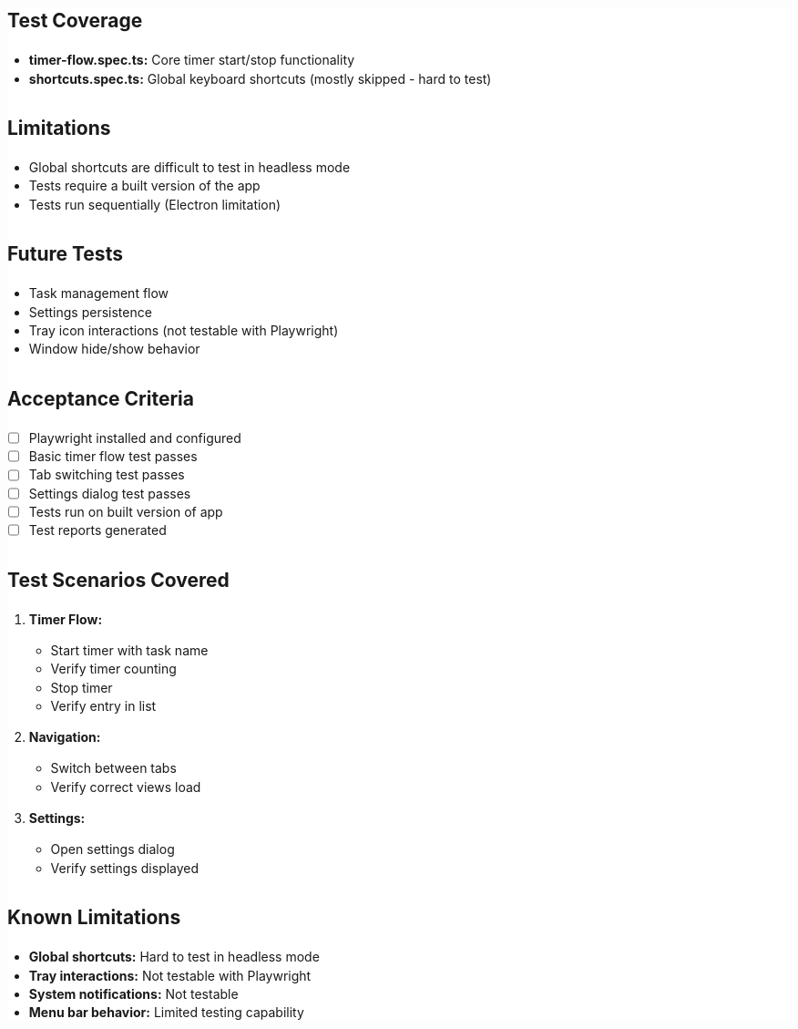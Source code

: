    ## Test Coverage
   - **timer-flow.spec.ts:** Core timer start/stop functionality
   - **shortcuts.spec.ts:** Global keyboard shortcuts (mostly skipped - hard to test)

   ## Limitations
   - Global shortcuts are difficult to test in headless mode
   - Tests require a built version of the app
   - Tests run sequentially (Electron limitation)

   ## Future Tests
   - Task management flow
   - Settings persistence
   - Tray icon interactions (not testable with Playwright)
   - Window hide/show behavior

   ```

   ```

## Acceptance Criteria

- [ ] Playwright installed and configured
- [ ] Basic timer flow test passes
- [ ] Tab switching test passes
- [ ] Settings dialog test passes
- [ ] Tests run on built version of app
- [ ] Test reports generated

## Test Scenarios Covered

1. **Timer Flow:**
   - Start timer with task name
   - Verify timer counting
   - Stop timer
   - Verify entry in list

2. **Navigation:**
   - Switch between tabs
   - Verify correct views load

3. **Settings:**
   - Open settings dialog
   - Verify settings displayed

## Known Limitations

- **Global shortcuts:** Hard to test in headless mode
- **Tray interactions:** Not testable with Playwright
- **System notifications:** Not testable
- **Menu bar behavior:** Limited testing capability
